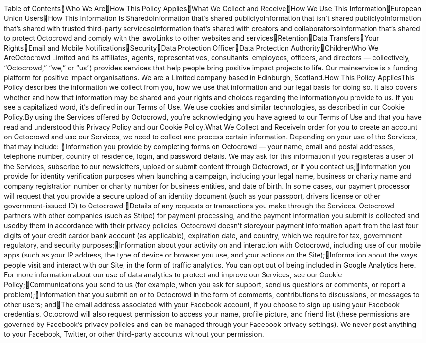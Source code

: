 Table of ContentsWho We AreHow This Policy AppliesWhat We Collect and ReceiveHow We Use This InformationEuropean Union UsersHow This Information Is SharedoInformation that’s shared publiclyoInformation that isn’t shared publiclyoInformation that’s shared with trusted third-party servicesoInformation that’s shared with creators and collaboratorsoInformation that’s shared to protect Octocrowd and comply with the lawoLinks to other websites and servicesRetentionData TransfersYour RightsEmail and Mobile NotificationsSecurityData Protection OfficerData Protection AuthorityChildrenWho We AreOctocrowd Limited and its affiliates, agents, representatives, consultants, employees, officers, and directors — collectively, “Octocrowd,” “we,” or “us”) provides services that help people bring positive impact projects to life. Our mainservice is a funding platform for positive impact organisations. We are a Limited company based in Edinburgh, Scotland.How This Policy AppliesThis Policy describes the information we collect from you, how we use that information and our legal basis for doing so. It also covers whether and how that information may be shared and your rights and choices regarding the informationyou provide to us. If you see a capitalized word, it’s defined in our Terms of Use. We use cookies and similar technologies, as described in our Cookie Policy.By using the Services offered by Octocrowd, you’re acknowledging you have agreed to our Terms of Use and that you have read and understood this Privacy Policy and our Cookie Policy.What We Collect and ReceiveIn order for you to create an account on Octocrowd and use our Services, we need to collect and process certain information. Depending on your use of the Services, that may include:
Information you provide by completing forms on Octocrowd — your name, email and postal addresses, telephone number, country of residence, login, and password details. We may ask for this information if you registeras a user of the Services, subscribe to our newsletters, upload or submit content through Octocrowd, or if you contact us;Information you provide for identity verification purposes when launching a campaign, including your legal name, business or charity name and company registration number or charity number for business entities, and date of birth. In some cases, our payment processor will request that you provide a secure upload of an identity document (such as your passport, drivers license or other government-issued ID) to Octocrowd;Details of any requests or transactions you make through the Services. Octocrowd partners with other companies (such as Stripe) for payment processing, and the payment information you submit is collected and usedby them in accordance with their privacy policies. Octocrowd doesn’t storeyour payment information apart from the last four digits of your credit cardor bank account (as applicable), expiration date, and country, which we require for tax, government regulatory, and security purposes;Information about your activity on and interaction with Octocrowd, including use of our mobile apps (such as your IP address, the type of device or browser you use, and your actions on the Site);Information about the ways people visit and interact with our Site, in the form of traffic analytics. You can opt out of being included in Google Analytics here. For more information about our use of data analytics to protect and improve our Services, see our Cookie Policy;Communications you send to us (for example, when you ask for support, send us questions or comments, or report a problem);Information that you submit on or to Octocrowd in the form of comments, contributions to discussions, or messages to other users; andThe email address associated with your Facebook account, if you choose to sign up using your Facebook credentials. Octocrowd will also request permission to access your name, profile picture, and friend list (these permissions are governed by Facebook’s privacy policies and can be managed through your Facebook privacy settings). We never post anything to your Facebook, Twitter, or other third-party accounts without your permission.